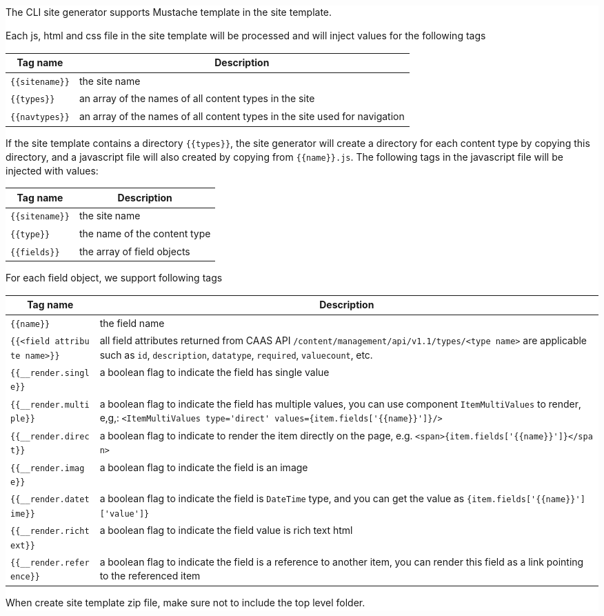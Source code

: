 The CLI site generator supports Mustache template in the site template.

Each js, html and css file in the site template will be processed and will inject values for the following tags

| Tag name | Description |
| --- | --- |
| `{{sitename}}`	 | the site name |
| `{{types}}` | an array of the names of all content types in the site |
| `{{navtypes}}` | an array of the names of all content types in the site used for navigation |

If the site template contains a directory `{{types}}`, the site generator will create a directory for each content type by copying this directory, and a javascript file will also created by copying from `{{name}}.js`. The following tags in the javascript file will be injected with values:

| Tag name | Description |
| --- | --- |
| `{{sitename}}` | the site name |
| `{{type}}` | the name of the content type |
| `{{fields}}` | the array of field objects |

For each field object, we support following tags

| Tag name | Description |
| --- | --- |
| `{{name}}` | the field name |
| `{{<field attribute name>}}` | all field attributes returned from CAAS API `/content/management/api/v1.1/types/<type name>` are applicable such as `id`, `description`, `datatype`, `required`, `valuecount`, etc. |
| `{{__render.single}}` | a boolean flag to indicate the field has single value |
| `{{__render.multiple}}` | a boolean flag to indicate the field has multiple values, you can use component `ItemMultiValues` to render, e,g,: `<ItemMultiValues type='direct' values={item.fields['{{name}}']}/>` |
| `{{__render.direct}}` | a boolean flag to indicate to render the item directly on the page, e.g. `<span>{item.fields['{{name}}']}</span>` |
| `{{__render.image}}` | a boolean flag to indicate the field is an image |
| `{{__render.datetime}}` | a boolean flag to indicate the field is `DateTime` type, and you can get the value as `{item.fields['{{name}}']['value']}` |
| `{{__render.richtext}}` | a boolean flag to indicate the field value is rich text html |
| `{{__render.reference}}` | a boolean flag to indicate the field is a reference to another item, you can render this field as a link pointing to the referenced item |

When create site template zip file, make sure not to include the top level folder.
